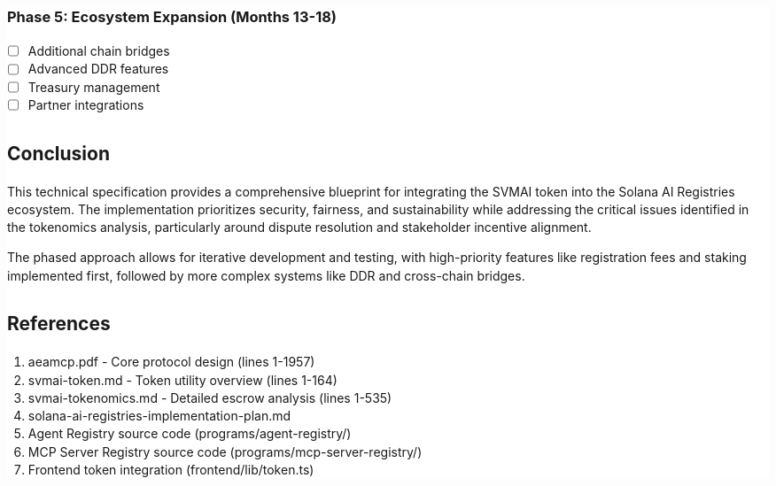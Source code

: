 ### Phase 5: Ecosystem Expansion (Months 13-18)
- [ ] Additional chain bridges
- [ ] Advanced DDR features
- [ ] Treasury management
- [ ] Partner integrations

## Conclusion

This technical specification provides a comprehensive blueprint for integrating the SVMAI token into the Solana AI Registries ecosystem. The implementation prioritizes security, fairness, and sustainability while addressing the critical issues identified in the tokenomics analysis, particularly around dispute resolution and stakeholder incentive alignment.

The phased approach allows for iterative development and testing, with high-priority features like registration fees and staking implemented first, followed by more complex systems like DDR and cross-chain bridges.

## References

1. aeamcp.pdf - Core protocol design (lines 1-1957)
2. svmai-token.md - Token utility overview (lines 1-164)
3. svmai-tokenomics.md - Detailed escrow analysis (lines 1-535)
4. solana-ai-registries-implementation-plan.md
5. Agent Registry source code (programs/agent-registry/)
6. MCP Server Registry source code (programs/mcp-server-registry/)
7. Frontend token integration (frontend/lib/token.ts)